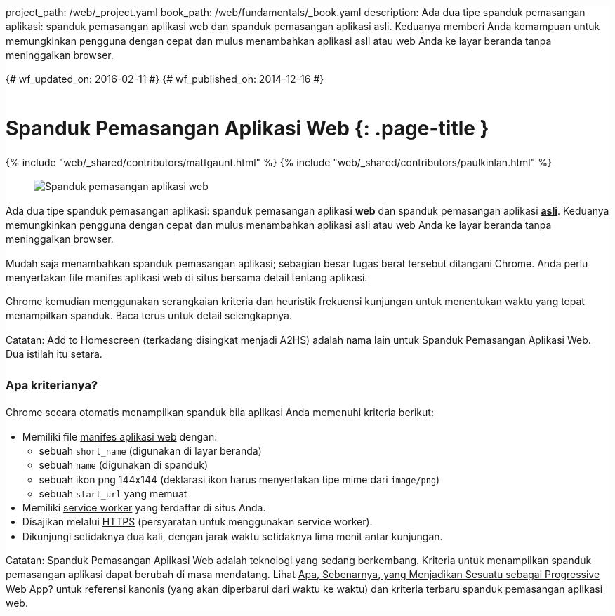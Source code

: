 project_path: /web/_project.yaml
book_path: /web/fundamentals/_book.yaml
description: Ada dua tipe spanduk pemasangan aplikasi: spanduk pemasangan aplikasi web dan spanduk pemasangan aplikasi asli. Keduanya memberi Anda kemampuan untuk memungkinkan pengguna dengan cepat dan mulus menambahkan aplikasi asli atau web Anda ke layar beranda tanpa meninggalkan browser.

{# wf_updated_on: 2016-02-11 #}
{# wf_published_on: 2014-12-16 #}

# Spanduk Pemasangan Aplikasi Web {: .page-title }

{% include "web/_shared/contributors/mattgaunt.html" %}
{% include "web/_shared/contributors/paulkinlan.html" %}

<div class="attempt-right">
  <figure>
    <img src="images/add-to-home-screen.gif" alt="Spanduk pemasangan aplikasi web">
  </figure>
</div>

Ada dua tipe spanduk pemasangan aplikasi: spanduk pemasangan aplikasi **web** dan
spanduk pemasangan aplikasi [**asli**](native-app-install). Keduanya memungkinkan pengguna dengan cepat dan mulus menambahkan aplikasi asli atau web Anda ke layar beranda tanpa meninggalkan browser.

Mudah saja menambahkan spanduk pemasangan aplikasi; sebagian besar tugas berat tersebut 
ditangani Chrome. Anda perlu menyertakan file manifes aplikasi web di
situs bersama detail tentang aplikasi.

Chrome kemudian menggunakan serangkaian kriteria dan heuristik frekuensi kunjungan untuk
menentukan waktu yang tepat menampilkan spanduk. Baca terus untuk detail selengkapnya.

Catatan: Add to Homescreen (terkadang disingkat menjadi A2HS) adalah nama lain untuk Spanduk Pemasangan Aplikasi Web. Dua istilah itu setara.

### Apa kriterianya?

Chrome secara otomatis menampilkan spanduk bila aplikasi Anda memenuhi kriteria
berikut:

* Memiliki file [manifes aplikasi web](../web-app-manifest/) dengan:
    - sebuah `short_name` (digunakan di layar beranda)
    - sebuah `name` (digunakan di spanduk)
    - sebuah ikon png 144x144 (deklarasi ikon harus menyertakan tipe mime dari `image/png`)
    - sebuah `start_url` yang memuat
* Memiliki [service worker](/web/fundamentals/getting-started/primers/service-workers)
  yang terdaftar di situs Anda.
* Disajikan melalui [HTTPS](/web/fundamentals/security/encrypt-in-transit/why-https)
  (persyaratan untuk menggunakan service worker).
* Dikunjungi setidaknya dua kali, dengan jarak waktu setidaknya lima menit antar kunjungan.

Catatan: Spanduk Pemasangan Aplikasi Web adalah teknologi yang sedang berkembang. Kriteria untuk menampilkan spanduk pemasangan aplikasi dapat berubah di masa mendatang. Lihat [Apa, Sebenarnya, yang Menjadikan Sesuatu sebagai Progressive Web App?](https://infrequently.org/2016/09/what-exactly-makes-something-a-progressive-web-app/) untuk referensi kanonis (yang akan diperbarui dari waktu ke waktu) dan kriteria terbaru spanduk pemasangan aplikasi web.
